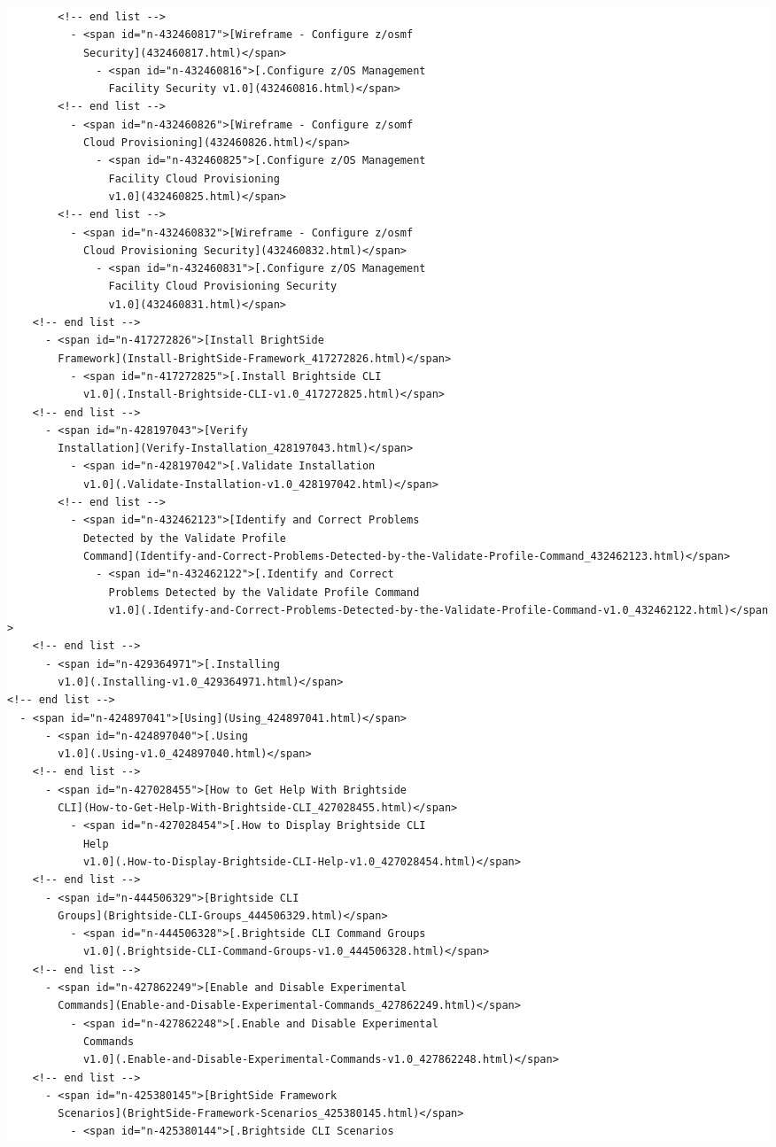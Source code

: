             <!-- end list -->
              - <span id="n-432460817">[Wireframe - Configure z/osmf
                Security](432460817.html)</span>
                  - <span id="n-432460816">[.Configure z/OS Management
                    Facility Security v1.0](432460816.html)</span>
            <!-- end list -->
              - <span id="n-432460826">[Wireframe - Configure z/somf
                Cloud Provisioning](432460826.html)</span>
                  - <span id="n-432460825">[.Configure z/OS Management
                    Facility Cloud Provisioning
                    v1.0](432460825.html)</span>
            <!-- end list -->
              - <span id="n-432460832">[Wireframe - Configure z/osmf
                Cloud Provisioning Security](432460832.html)</span>
                  - <span id="n-432460831">[.Configure z/OS Management
                    Facility Cloud Provisioning Security
                    v1.0](432460831.html)</span>
        <!-- end list -->
          - <span id="n-417272826">[Install BrightSide
            Framework](Install-BrightSide-Framework_417272826.html)</span>
              - <span id="n-417272825">[.Install Brightside CLI
                v1.0](.Install-Brightside-CLI-v1.0_417272825.html)</span>
        <!-- end list -->
          - <span id="n-428197043">[Verify
            Installation](Verify-Installation_428197043.html)</span>
              - <span id="n-428197042">[.Validate Installation
                v1.0](.Validate-Installation-v1.0_428197042.html)</span>
            <!-- end list -->
              - <span id="n-432462123">[Identify and Correct Problems
                Detected by the Validate Profile
                Command](Identify-and-Correct-Problems-Detected-by-the-Validate-Profile-Command_432462123.html)</span>
                  - <span id="n-432462122">[.Identify and Correct
                    Problems Detected by the Validate Profile Command
                    v1.0](.Identify-and-Correct-Problems-Detected-by-the-Validate-Profile-Command-v1.0_432462122.html)</span>
        <!-- end list -->
          - <span id="n-429364971">[.Installing
            v1.0](.Installing-v1.0_429364971.html)</span>
    <!-- end list -->
      - <span id="n-424897041">[Using](Using_424897041.html)</span>
          - <span id="n-424897040">[.Using
            v1.0](.Using-v1.0_424897040.html)</span>
        <!-- end list -->
          - <span id="n-427028455">[How to Get Help With Brightside
            CLI](How-to-Get-Help-With-Brightside-CLI_427028455.html)</span>
              - <span id="n-427028454">[.How to Display Brightside CLI
                Help
                v1.0](.How-to-Display-Brightside-CLI-Help-v1.0_427028454.html)</span>
        <!-- end list -->
          - <span id="n-444506329">[Brightside CLI
            Groups](Brightside-CLI-Groups_444506329.html)</span>
              - <span id="n-444506328">[.Brightside CLI Command Groups
                v1.0](.Brightside-CLI-Command-Groups-v1.0_444506328.html)</span>
        <!-- end list -->
          - <span id="n-427862249">[Enable and Disable Experimental
            Commands](Enable-and-Disable-Experimental-Commands_427862249.html)</span>
              - <span id="n-427862248">[.Enable and Disable Experimental
                Commands
                v1.0](.Enable-and-Disable-Experimental-Commands-v1.0_427862248.html)</span>
        <!-- end list -->
          - <span id="n-425380145">[BrightSide Framework
            Scenarios](BrightSide-Framework-Scenarios_425380145.html)</span>
              - <span id="n-425380144">[.Brightside CLI Scenarios